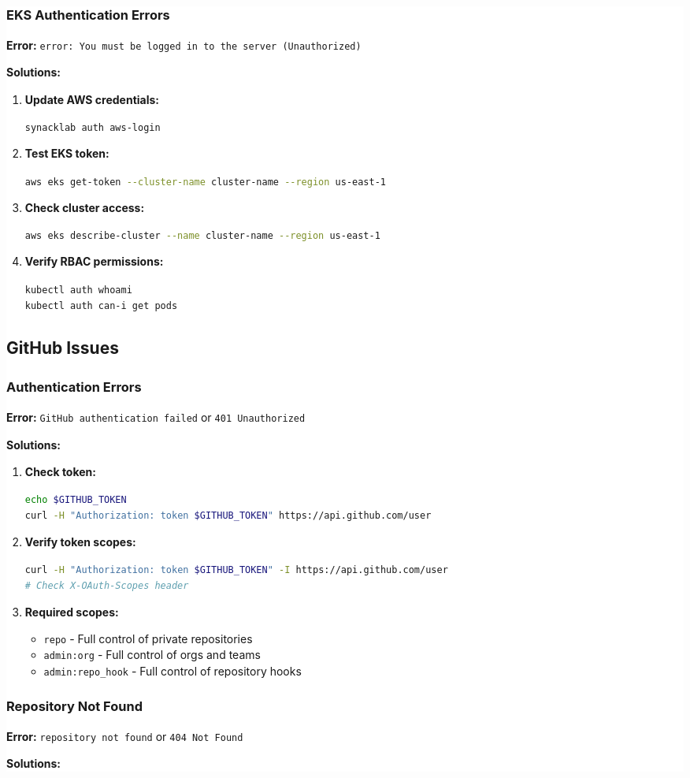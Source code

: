 ### EKS Authentication Errors

**Error:** `error: You must be logged in to the server (Unauthorized)`

**Solutions:**

1. **Update AWS credentials:**
   ```bash
   synacklab auth aws-login
   ```

2. **Test EKS token:**
   ```bash
   aws eks get-token --cluster-name cluster-name --region us-east-1
   ```

3. **Check cluster access:**
   ```bash
   aws eks describe-cluster --name cluster-name --region us-east-1
   ```

4. **Verify RBAC permissions:**
   ```bash
   kubectl auth whoami
   kubectl auth can-i get pods
   ```

## GitHub Issues

### Authentication Errors

**Error:** `GitHub authentication failed` or `401 Unauthorized`

**Solutions:**

1. **Check token:**
   ```bash
   echo $GITHUB_TOKEN
   curl -H "Authorization: token $GITHUB_TOKEN" https://api.github.com/user
   ```

2. **Verify token scopes:**
   ```bash
   curl -H "Authorization: token $GITHUB_TOKEN" -I https://api.github.com/user
   # Check X-OAuth-Scopes header
   ```

3. **Required scopes:**
   - `repo` - Full control of private repositories
   - `admin:org` - Full control of orgs and teams
   - `admin:repo_hook` - Full control of repository hooks

### Repository Not Found

**Error:** `repository not found` or `404 Not Found`

**Solutions:**
